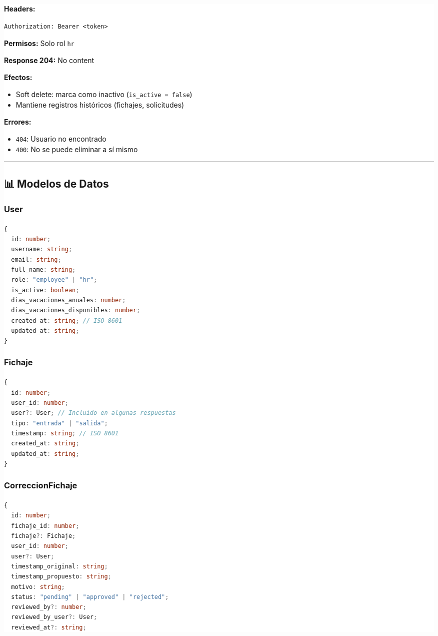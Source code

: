 **Headers:**
```
Authorization: Bearer <token>
```

**Permisos:** Solo rol `hr`

**Response 204:**
No content

**Efectos:**
- Soft delete: marca como inactivo (`is_active = false`)
- Mantiene registros históricos (fichajes, solicitudes)

**Errores:**
- `404`: Usuario no encontrado
- `400`: No se puede eliminar a sí mismo

---

## 📊 Modelos de Datos

### User
```typescript
{
  id: number;
  username: string;
  email: string;
  full_name: string;
  role: "employee" | "hr";
  is_active: boolean;
  dias_vacaciones_anuales: number;
  dias_vacaciones_disponibles: number;
  created_at: string; // ISO 8601
  updated_at: string;
}
```

### Fichaje
```typescript
{
  id: number;
  user_id: number;
  user?: User; // Incluido en algunas respuestas
  tipo: "entrada" | "salida";
  timestamp: string; // ISO 8601
  created_at: string;
  updated_at: string;
}
```

### CorreccionFichaje
```typescript
{
  id: number;
  fichaje_id: number;
  fichaje?: Fichaje;
  user_id: number;
  user?: User;
  timestamp_original: string;
  timestamp_propuesto: string;
  motivo: string;
  status: "pending" | "approved" | "rejected";
  reviewed_by?: number;
  reviewed_by_user?: User;
  reviewed_at?: string;
```